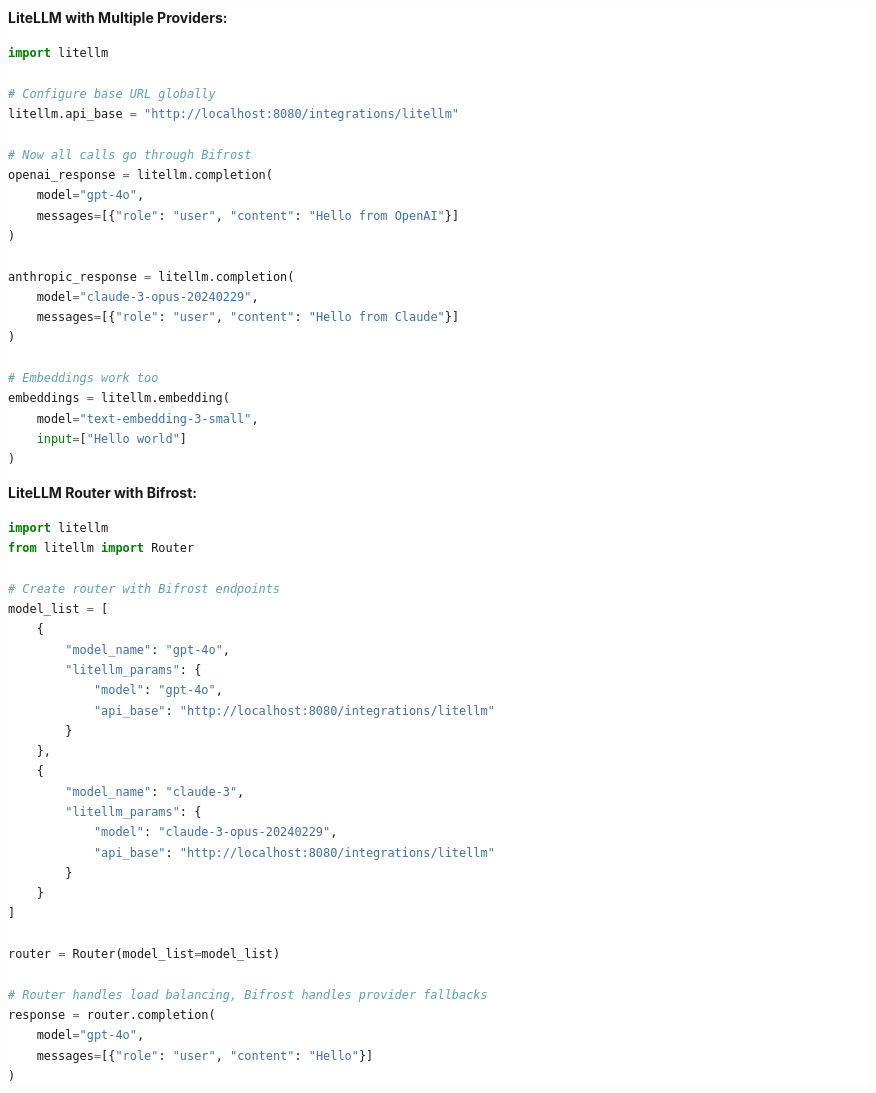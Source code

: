 **LiteLLM with Multiple Providers:**

```python
import litellm

# Configure base URL globally
litellm.api_base = "http://localhost:8080/integrations/litellm"

# Now all calls go through Bifrost
openai_response = litellm.completion(
    model="gpt-4o",
    messages=[{"role": "user", "content": "Hello from OpenAI"}]
)

anthropic_response = litellm.completion(
    model="claude-3-opus-20240229",
    messages=[{"role": "user", "content": "Hello from Claude"}]
)

# Embeddings work too
embeddings = litellm.embedding(
    model="text-embedding-3-small",
    input=["Hello world"]
)
```

**LiteLLM Router with Bifrost:**

```python
import litellm
from litellm import Router

# Create router with Bifrost endpoints
model_list = [
    {
        "model_name": "gpt-4o",
        "litellm_params": {
            "model": "gpt-4o",
            "api_base": "http://localhost:8080/integrations/litellm"
        }
    },
    {
        "model_name": "claude-3",
        "litellm_params": {
            "model": "claude-3-opus-20240229",
            "api_base": "http://localhost:8080/integrations/litellm"
        }
    }
]

router = Router(model_list=model_list)

# Router handles load balancing, Bifrost handles provider fallbacks
response = router.completion(
    model="gpt-4o",
    messages=[{"role": "user", "content": "Hello"}]
)
```
